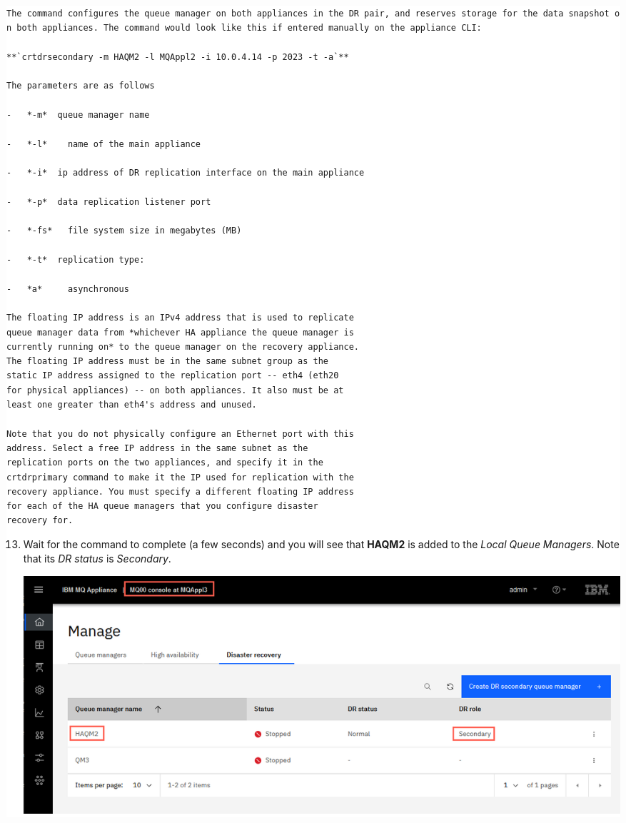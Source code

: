 	The command configures the queue manager on both appliances in the DR pair, and reserves storage for the data snapshot on both appliances. The command would look like this if entered manually on the appliance CLI:

    **`crtdrsecondary -m HAQM2 -l MQAppl2 -i 10.0.4.14 -p 2023 -t -a`**

	The parameters are as follows

	-   *-m*  queue manager name

	-	*-l*	name of the main appliance

	-   *-i*  ip address of DR replication interface on the main appliance

	-   *-p*  data replication listener port 

	-	*-fs*	file system size in megabytes (MB)
	
	-   *-t*  replication type:

	-	*a*		asynchronous	
   
	The floating IP address is an IPv4 address that is used to replicate
    queue manager data from *whichever HA appliance the queue manager is
    currently running on* to the queue manager on the recovery appliance.
    The floating IP address must be in the same subnet group as the
    static IP address assigned to the replication port -- eth4 (eth20
    for physical appliances) -- on both appliances. It also must be at
    least one greater than eth4's address and unused.

    Note that you do not physically configure an Ethernet port with this
    address. Select a free IP address in the same subnet as the
    replication ports on the two appliances, and specify it in the
    crtdrprimary command to make it the IP used for replication with the
    recovery appliance. You must specify a different floating IP address
    for each of the HA queue managers that you configure disaster
    recovery for.

13. Wait for the command to complete (a few seconds) and you will see
    that **HAQM2** is added to the *Local Queue Managers*. Note that its *DR status* is *Secondary*.
    
    ![](./images/image116.png)

